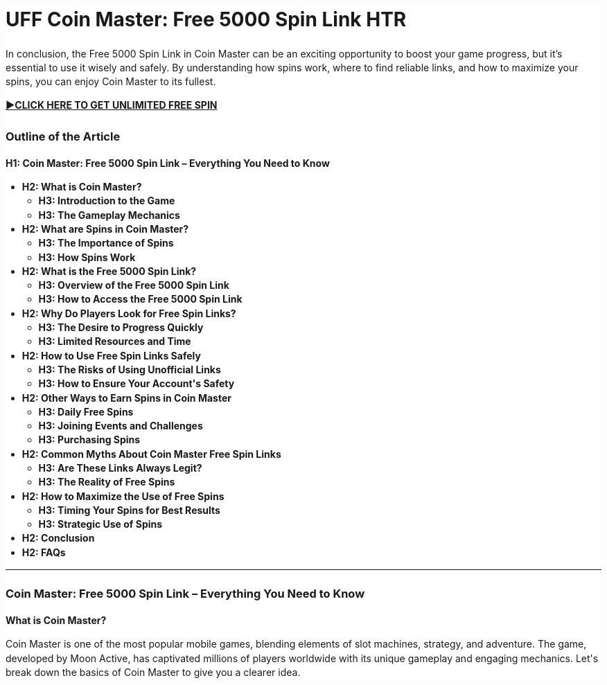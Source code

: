 # UFF Coin Master: Free 5000 Spin Link HTR

In conclusion, the Free 5000 Spin Link in Coin Master can be an exciting opportunity to boost your game progress, but it’s essential to use it wisely and safely. By understanding how spins work, where to find reliable links, and how to maximize your spins, you can enjoy Coin Master to its fullest.

**[▶CLICK HERE TO GET UNLIMITED FREE SPIN](https://earn-uk.com/c/coinmastrrrrr)**

### **Outline of the Article**

**H1: Coin Master: Free 5000 Spin Link – Everything You Need to Know**  
   - **H2: What is Coin Master?**  
     - **H3: Introduction to the Game**  
     - **H3: The Gameplay Mechanics**  
   - **H2: What are Spins in Coin Master?**  
     - **H3: The Importance of Spins**  
     - **H3: How Spins Work**  
   - **H2: What is the Free 5000 Spin Link?**  
     - **H3: Overview of the Free 5000 Spin Link**  
     - **H3: How to Access the Free 5000 Spin Link**  
   - **H2: Why Do Players Look for Free Spin Links?**  
     - **H3: The Desire to Progress Quickly**  
     - **H3: Limited Resources and Time**  
   - **H2: How to Use Free Spin Links Safely**  
     - **H3: The Risks of Using Unofficial Links**  
     - **H3: How to Ensure Your Account's Safety**  
   - **H2: Other Ways to Earn Spins in Coin Master**  
     - **H3: Daily Free Spins**  
     - **H3: Joining Events and Challenges**  
     - **H3: Purchasing Spins**  
   - **H2: Common Myths About Coin Master Free Spin Links**  
     - **H3: Are These Links Always Legit?**  
     - **H3: The Reality of Free Spins**  
   - **H2: How to Maximize the Use of Free Spins**  
     - **H3: Timing Your Spins for Best Results**  
     - **H3: Strategic Use of Spins**  
   - **H2: Conclusion**  
   - **H2: FAQs**  

---

### **Coin Master: Free 5000 Spin Link – Everything You Need to Know**



**What is Coin Master?**

Coin Master is one of the most popular mobile games, blending elements of slot machines, strategy, and adventure. The game, developed by Moon Active, has captivated millions of players worldwide with its unique gameplay and engaging mechanics. Let's break down the basics of Coin Master to give you a clearer idea.
